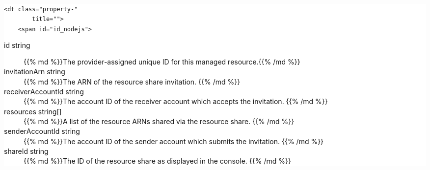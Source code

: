     <dt class="property-"
            title="">
        <span id="id_nodejs">
<a href="#id_nodejs" style="color: inherit; text-decoration: inherit;">id</a>
</span>
        <span class="property-indicator"></span>
        <span class="property-type">string</span>
    </dt>
    <dd>{{% md %}}The provider-assigned unique ID for this managed resource.{{% /md %}}</dd>
    <dt class="property-"
            title="">
        <span id="invitationarn_nodejs">
<a href="#invitationarn_nodejs" style="color: inherit; text-decoration: inherit;">invitation<wbr>Arn</a>
</span>
        <span class="property-indicator"></span>
        <span class="property-type">string</span>
    </dt>
    <dd>{{% md %}}The ARN of the resource share invitation.
{{% /md %}}</dd>
    <dt class="property-"
            title="">
        <span id="receiveraccountid_nodejs">
<a href="#receiveraccountid_nodejs" style="color: inherit; text-decoration: inherit;">receiver<wbr>Account<wbr>Id</a>
</span>
        <span class="property-indicator"></span>
        <span class="property-type">string</span>
    </dt>
    <dd>{{% md %}}The account ID of the receiver account which accepts the invitation.
{{% /md %}}</dd>
    <dt class="property-"
            title="">
        <span id="resources_nodejs">
<a href="#resources_nodejs" style="color: inherit; text-decoration: inherit;">resources</a>
</span>
        <span class="property-indicator"></span>
        <span class="property-type">string[]</span>
    </dt>
    <dd>{{% md %}}A list of the resource ARNs shared via the resource share.
{{% /md %}}</dd>
    <dt class="property-"
            title="">
        <span id="senderaccountid_nodejs">
<a href="#senderaccountid_nodejs" style="color: inherit; text-decoration: inherit;">sender<wbr>Account<wbr>Id</a>
</span>
        <span class="property-indicator"></span>
        <span class="property-type">string</span>
    </dt>
    <dd>{{% md %}}The account ID of the sender account which submits the invitation.
{{% /md %}}</dd>
    <dt class="property-"
            title="">
        <span id="shareid_nodejs">
<a href="#shareid_nodejs" style="color: inherit; text-decoration: inherit;">share<wbr>Id</a>
</span>
        <span class="property-indicator"></span>
        <span class="property-type">string</span>
    </dt>
    <dd>{{% md %}}The ID of the resource share as displayed in the console.
{{% /md %}}</dd>
    <dt class="property-"
            title="">